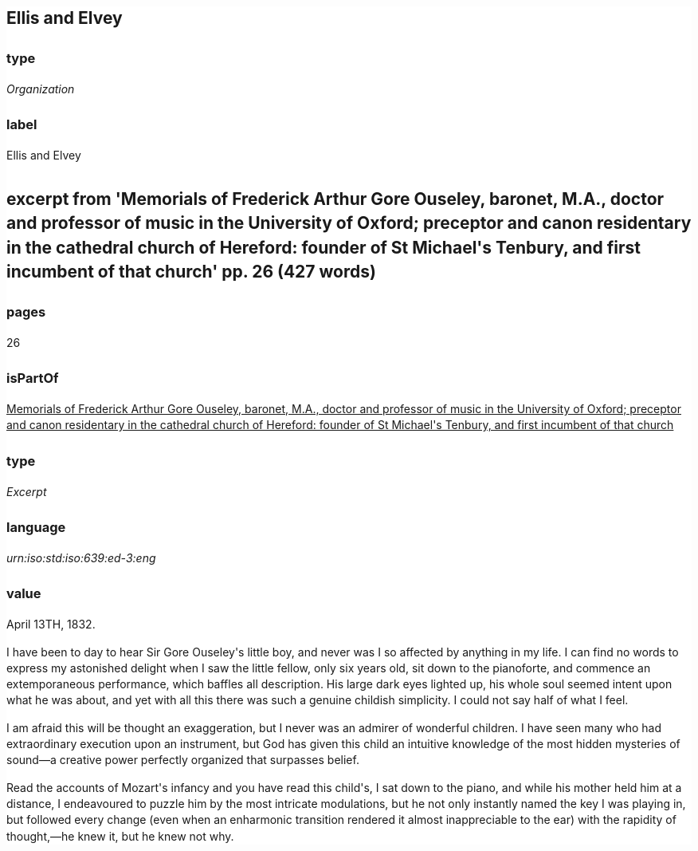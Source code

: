 ## Ellis and Elvey

### type


*Organization*

### label


Ellis and Elvey

## excerpt from 'Memorials of Frederick Arthur Gore Ouseley, baronet, M.A., doctor and professor of music in the University of Oxford; preceptor and canon residentary in the cathedral church of Hereford: founder of St Michael's Tenbury, and first incumbent of that church' pp. 26 (427 words)

### pages


26

### isPartOf


[Memorials of Frederick Arthur Gore Ouseley, baronet, M.A., doctor and professor of music in the University of Oxford; preceptor and canon residentary in the cathedral church of Hereford: founder of St Michael's Tenbury, and first incumbent of that church](#Memorials-of-Frederick-Arthur-Gore-Ouseley-baronet-M.A.-doctor-and-professor-of-music-in-the-University-of-Oxford;-preceptor-and-canon-residentary-in-the-cathedral-church-of-Hereford-founder-of-St-Michael's-Tenbury-and-first-incumbent-of-that-church)

### type


*Excerpt*

### language


*urn:iso:std:iso:639:ed-3:eng*

### value


<p>April 13TH, 1832.</p>
<p>I have been to day to hear Sir Gore Ouseley's little boy, and never was I so affected by anything in my life. I can find no words to express my astonished delight when I saw the little fellow, only six years old, sit down to the pianoforte, and commence an extemporaneous performance, which baffles all description. His large dark eyes lighted up, his whole soul seemed intent upon what he was about, and yet with all this there was such a genuine childish simplicity. I could not say half of what I feel.</p>
<p>I am afraid this will be thought an exaggeration, but I never was an admirer of wonderful children. I have seen many who had extraordinary execution upon an instrument, but God has given this child an intuitive knowledge of the most hidden mysteries of sound&mdash;a creative power perfectly organized that surpasses belief.</p>
<p>Read the accounts of Mozart's infancy and you have read this child's, I sat down to the piano, and while his mother held him at a distance, I endeavoured to puzzle him by the most intricate modulations, but he not only instantly named the key I was playing in, but followed every change (even when an enharmonic transition rendered it almost inappreciable to the ear) with the rapidity of thought,&mdash;he knew it, but he knew not why.</p>